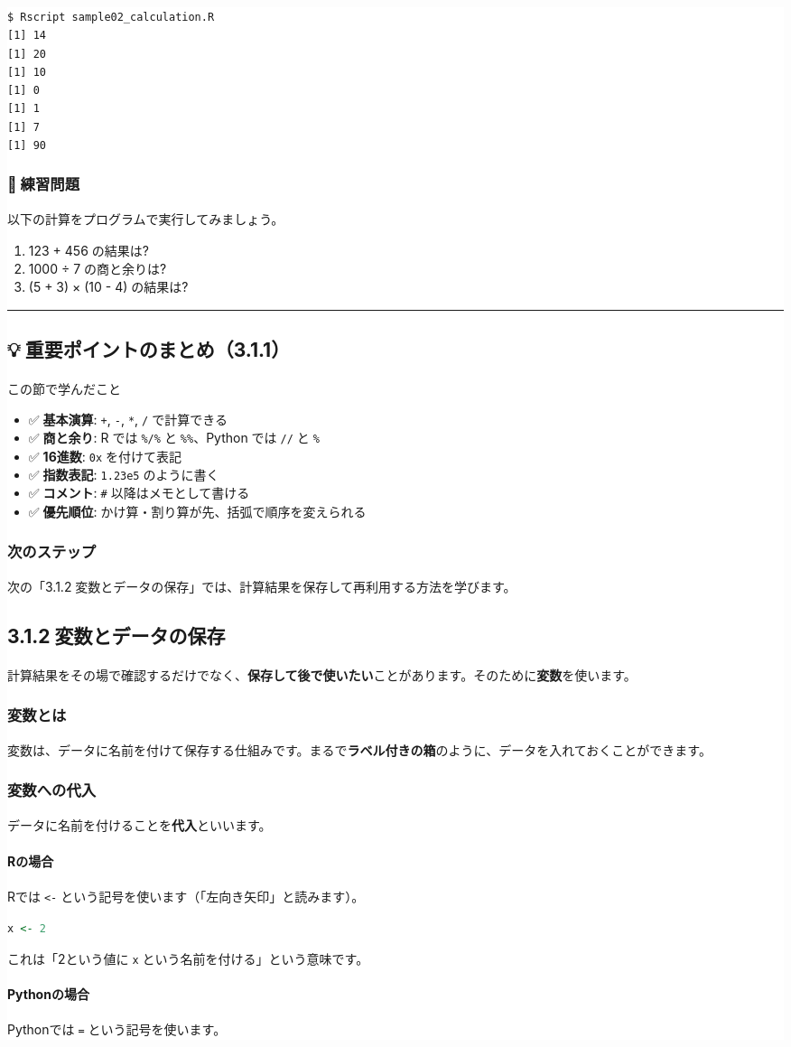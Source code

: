 ```bash
$ Rscript sample02_calculation.R
[1] 14
[1] 20
[1] 10
[1] 0
[1] 1
[1] 7
[1] 90
```

### 🎯 練習問題
以下の計算をプログラムで実行してみましょう。

1. 123 + 456 の結果は?
2. 1000 ÷ 7 の商と余りは?
3. (5 + 3) × (10 - 4) の結果は?

---

## 💡 重要ポイントのまとめ（3.1.1）
この節で学んだこと

- ✅ **基本演算**: `+`, `-`, `*`, `/` で計算できる
- ✅ **商と余り**: R では `%/%` と `%%`、Python では `//` と `%`
- ✅ **16進数**: `0x` を付けて表記
- ✅ **指数表記**: `1.23e5` のように書く
- ✅ **コメント**: `#` 以降はメモとして書ける
- ✅ **優先順位**: かけ算・割り算が先、括弧で順序を変えられる

### 次のステップ
次の「3.1.2 変数とデータの保存」では、計算結果を保存して再利用する方法を学びます。

## 3.1.2 変数とデータの保存
計算結果をその場で確認するだけでなく、**保存して後で使いたい**ことがあります。そのために**変数**を使います。

### 変数とは
変数は、データに名前を付けて保存する仕組みです。まるで**ラベル付きの箱**のように、データを入れておくことができます。

### 変数への代入
データに名前を付けることを**代入**といいます。

#### Rの場合
Rでは `<-` という記号を使います（「左向き矢印」と読みます）。

```r
x <- 2
```

これは「2という値に `x` という名前を付ける」という意味です。

#### Pythonの場合
Pythonでは `=` という記号を使います。
